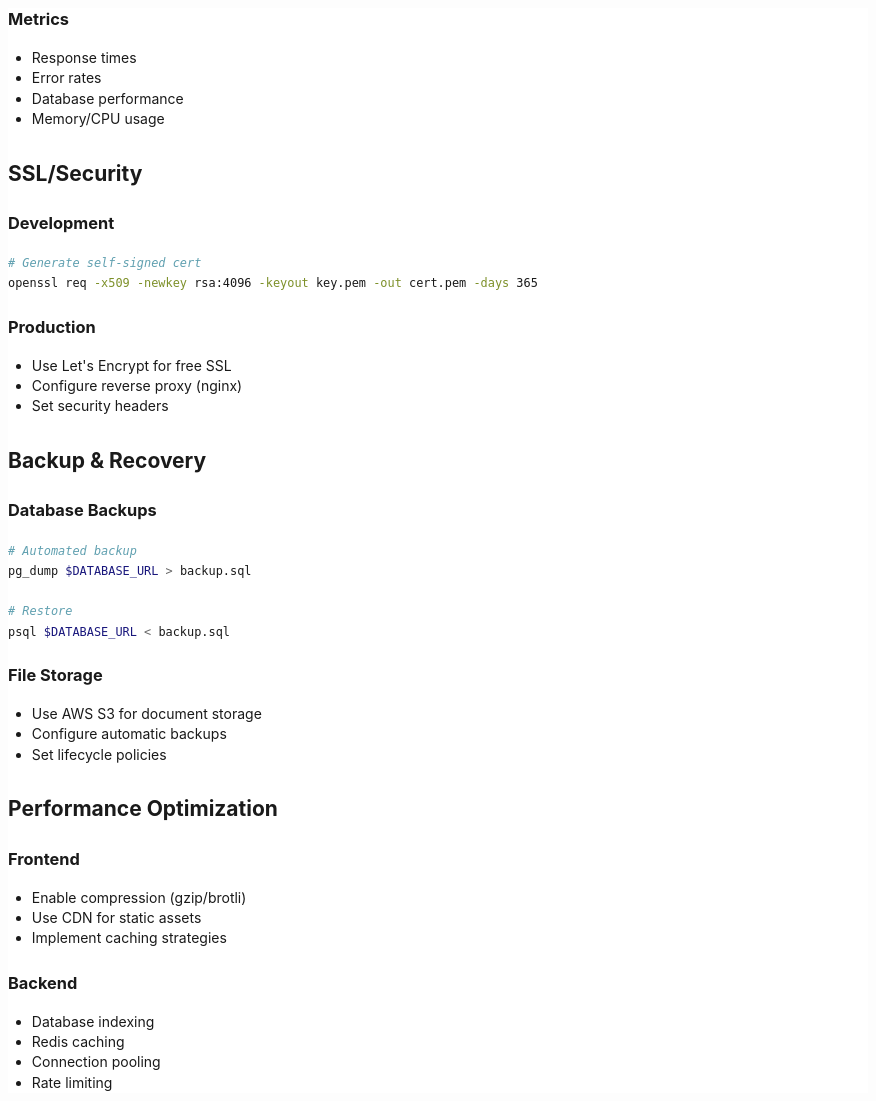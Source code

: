 ### Metrics
- Response times
- Error rates
- Database performance
- Memory/CPU usage

## SSL/Security

### Development
```bash
# Generate self-signed cert
openssl req -x509 -newkey rsa:4096 -keyout key.pem -out cert.pem -days 365
```

### Production
- Use Let's Encrypt for free SSL
- Configure reverse proxy (nginx)
- Set security headers

## Backup & Recovery

### Database Backups
```bash
# Automated backup
pg_dump $DATABASE_URL > backup.sql

# Restore
psql $DATABASE_URL < backup.sql
```

### File Storage
- Use AWS S3 for document storage
- Configure automatic backups
- Set lifecycle policies

## Performance Optimization

### Frontend
- Enable compression (gzip/brotli)
- Use CDN for static assets
- Implement caching strategies

### Backend
- Database indexing
- Redis caching
- Connection pooling
- Rate limiting
